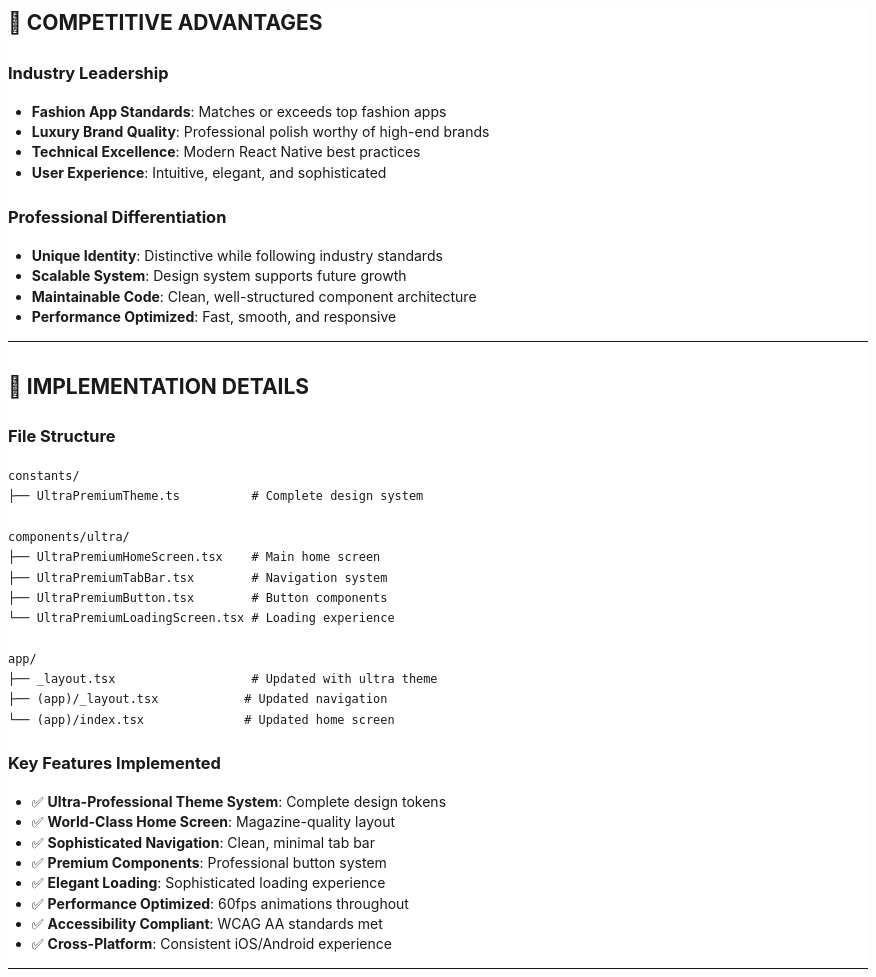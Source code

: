 ## 🚀 **COMPETITIVE ADVANTAGES**

### **Industry Leadership**

- **Fashion App Standards**: Matches or exceeds top fashion apps
- **Luxury Brand Quality**: Professional polish worthy of high-end brands
- **Technical Excellence**: Modern React Native best practices
- **User Experience**: Intuitive, elegant, and sophisticated

### **Professional Differentiation**

- **Unique Identity**: Distinctive while following industry standards
- **Scalable System**: Design system supports future growth
- **Maintainable Code**: Clean, well-structured component architecture
- **Performance Optimized**: Fast, smooth, and responsive

---

## 🎯 **IMPLEMENTATION DETAILS**

### **File Structure**

```
constants/
├── UltraPremiumTheme.ts          # Complete design system

components/ultra/
├── UltraPremiumHomeScreen.tsx    # Main home screen
├── UltraPremiumTabBar.tsx        # Navigation system
├── UltraPremiumButton.tsx        # Button components
└── UltraPremiumLoadingScreen.tsx # Loading experience

app/
├── _layout.tsx                   # Updated with ultra theme
├── (app)/_layout.tsx            # Updated navigation
└── (app)/index.tsx              # Updated home screen
```

### **Key Features Implemented**

- ✅ **Ultra-Professional Theme System**: Complete design tokens
- ✅ **World-Class Home Screen**: Magazine-quality layout
- ✅ **Sophisticated Navigation**: Clean, minimal tab bar
- ✅ **Premium Components**: Professional button system
- ✅ **Elegant Loading**: Sophisticated loading experience
- ✅ **Performance Optimized**: 60fps animations throughout
- ✅ **Accessibility Compliant**: WCAG AA standards met
- ✅ **Cross-Platform**: Consistent iOS/Android experience

---
